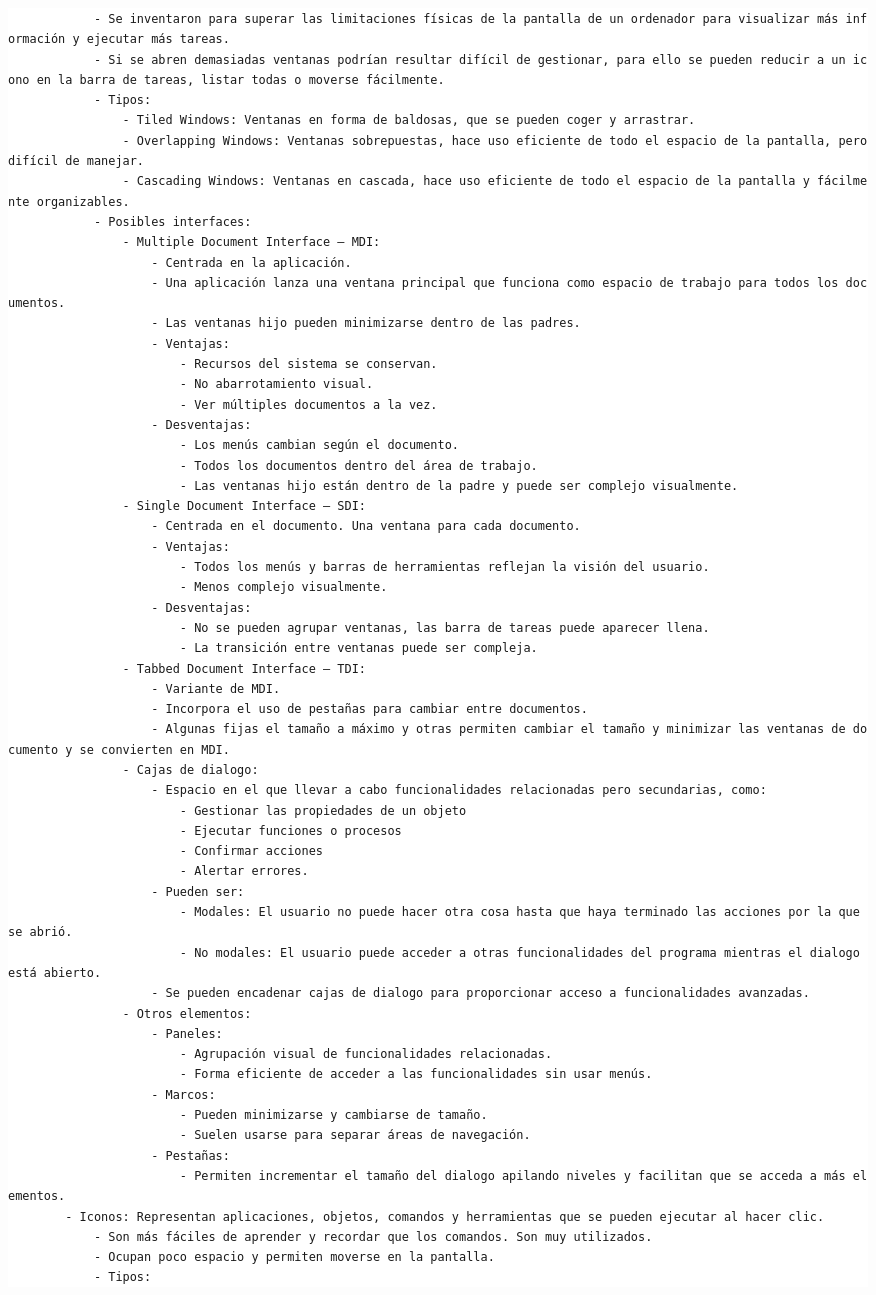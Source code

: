                 - Se inventaron para superar las limitaciones físicas de la pantalla de un ordenador para visualizar más información y ejecutar más tareas.
                - Si se abren demasiadas ventanas podrían resultar difícil de gestionar, para ello se pueden reducir a un icono en la barra de tareas, listar todas o moverse fácilmente.
                - Tipos:
                    - Tiled Windows: Ventanas en forma de baldosas, que se pueden coger y arrastrar.
                    - Overlapping Windows: Ventanas sobrepuestas, hace uso eficiente de todo el espacio de la pantalla, pero difícil de manejar.
                    - Cascading Windows: Ventanas en cascada, hace uso eficiente de todo el espacio de la pantalla y fácilmente organizables.
                - Posibles interfaces:
                    - Multiple Document Interface – MDI:
                        - Centrada en la aplicación.
                        - Una aplicación lanza una ventana principal que funciona como espacio de trabajo para todos los documentos.
                        - Las ventanas hijo pueden minimizarse dentro de las padres.
                        - Ventajas:
                            - Recursos del sistema se conservan.
                            - No abarrotamiento visual.
                            - Ver múltiples documentos a la vez.
                        - Desventajas:
                            - Los menús cambian según el documento.
                            - Todos los documentos dentro del área de trabajo.
                            - Las ventanas hijo están dentro de la padre y puede ser complejo visualmente.
                    - Single Document Interface – SDI:
                        - Centrada en el documento. Una ventana para cada documento.
                        - Ventajas:
                            - Todos los menús y barras de herramientas reflejan la visión del usuario.
                            - Menos complejo visualmente.
                        - Desventajas:
                            - No se pueden agrupar ventanas, las barra de tareas puede aparecer llena.
                            - La transición entre ventanas puede ser compleja.
                    - Tabbed Document Interface – TDI:
                        - Variante de MDI.
                        - Incorpora el uso de pestañas para cambiar entre documentos.
                        - Algunas fijas el tamaño a máximo y otras permiten cambiar el tamaño y minimizar las ventanas de documento y se convierten en MDI.
                    - Cajas de dialogo:
                        - Espacio en el que llevar a cabo funcionalidades relacionadas pero secundarias, como:
                            - Gestionar las propiedades de un objeto
                            - Ejecutar funciones o procesos
                            - Confirmar acciones
                            - Alertar errores.
                        - Pueden ser:
                            - Modales: El usuario no puede hacer otra cosa hasta que haya terminado las acciones por la que se abrió.
                            - No modales: El usuario puede acceder a otras funcionalidades del programa mientras el dialogo está abierto.
                        - Se pueden encadenar cajas de dialogo para proporcionar acceso a funcionalidades avanzadas.
                    - Otros elementos:
                        - Paneles:
                            - Agrupación visual de funcionalidades relacionadas.
                            - Forma eficiente de acceder a las funcionalidades sin usar menús.
                        - Marcos:
                            - Pueden minimizarse y cambiarse de tamaño.
                            - Suelen usarse para separar áreas de navegación.
                        - Pestañas:
                            - Permiten incrementar el tamaño del dialogo apilando niveles y facilitan que se acceda a más elementos.
            - Iconos: Representan aplicaciones, objetos, comandos y herramientas que se pueden ejecutar al hacer clic.
                - Son más fáciles de aprender y recordar que los comandos. Son muy utilizados.
                - Ocupan poco espacio y permiten moverse en la pantalla.
                - Tipos: